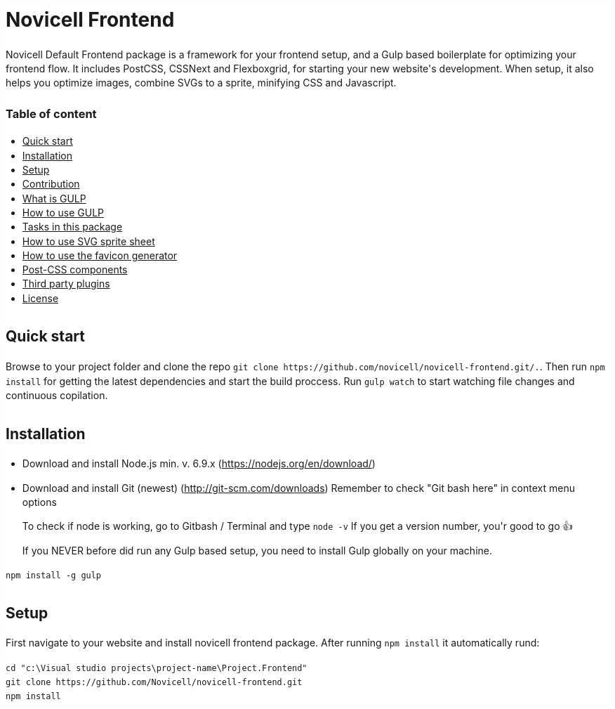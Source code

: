 # Novicell Frontend

Novicell Default Frontend package is a framework for your frontend setup, and a Gulp based boilerplate for optimizing your frontend flow. It includes PostCSS, CSSNext and Flexboxgrid, for starting your new website's development.
When setup, it also helps you optimize images, combine SVGs to a sprite, minifying CSS and Javascript.

### Table of content
* [Quick start](#quick-start)
* [Installation](#installation)
* [Setup](#setup)
* [Contribution](#contribution)
* [What is GULP](#what-is-gulp)
* [How to use GULP](#how-to-use-gulp)
* [Tasks in this package](#tasks-in-this-package)
* [How to use SVG sprite sheet](#how-to-use-svg-sprite-sheet)
* [How to use the favicon generator](#how-to-use-the-favicon-generator)
* [Post-CSS components](#post-css-components)
* [Third party plugins](#third-party-plugins)
* [License](#license)

## Quick start

Browse to your project folder and clone the repo `git clone https://github.com/novicell/novicell-frontend.git/.`. Then run `npm install` for getting the latest dependencies and start the build proccess. Run `gulp watch` to start watching file changes and continuous copilation.


##  Installation

- Download and install Node.js min. v. 6.9.x (https://nodejs.org/en/download/)
- Download and install Git (newest) (http://git-scm.com/downloads)
  Remember to check "Git bash here" in context menu options

  To check if node is working, go to Gitbash / Terminal and type `node -v`
  If you get a version number, you'r good to go :+1:
  
  If you NEVER before did run any Gulp based setup, you need to install Gulp globally on your machine.
```
npm install -g gulp
```

##  Setup

First navigate to your website and install novicell frontend package. After running `npm install` it automatically rund:

    cd "c:\Visual studio projects\project-name\Project.Frontend"
    git clone https://github.com/Novicell/novicell-frontend.git
    npm install
